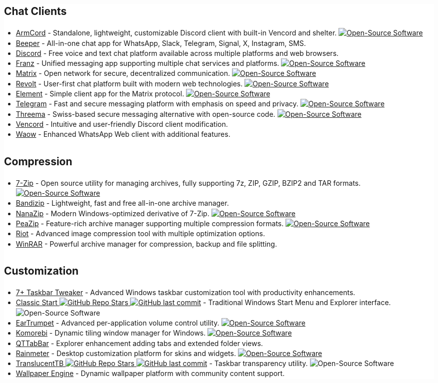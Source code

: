 ## Chat Clients

* [ArmCord](https://armcord.app/) - Standalone, lightweight, customizable Discord client with built-in Vencord and shelter. [![Open-Source Software][OSS Icon]](https://github.com/ArmCord/ArmCord)
* [Beeper](https://beeper.com) - All-in-one chat app for WhatsApp, Slack, Telegram, Signal, X, Instagram, SMS.
* [Discord](https://discordapp.com) - Free voice and text chat platform available across multiple platforms and web browsers.
* [Franz](https://meetfranz.com/) - Unified messaging app supporting multiple chat services and platforms. [![Open-Source Software][oss icon]](https://github.com/meetfranz/franz)
* [Matrix](https://matrix.org/) - Open network for secure, decentralized communication. [![Open-Source Software][oss icon]](https://github.com/matrix-org)
* [Revolt](https://revolt.chat/) - User-first chat platform built with modern web technologies. [![Open-Source Software][oss icon]](https://github.com/revoltchat)
* [Element](https://element.io/) - Simple client app for the Matrix protocol. [![Open-Source Software][oss icon]](https://github.com/element-hq/element-web)
* [Telegram](https://desktop.telegram.org/) - Fast and secure messaging platform with emphasis on speed and privacy. [![Open-Source Software][oss icon]](https://telegram.org/apps)
* [Threema](https://threema.ch) - Swiss-based secure messaging alternative with open-source code. [![Open-Source Software][oss icon]](https://github.com/threema-ch)
* [Vencord](https://vencord.dev) - Intuitive and user-friendly Discord client modification.
* [Waow](https://dedg3.com/wao/) - Enhanced WhatsApp Web client with additional features.

## Compression

* [7-Zip](https://www.7-zip.org/) - Open source utility for managing archives, fully supporting 7z, ZIP, GZIP, BZIP2 and TAR formats. [![Open-Source Software][oss icon]](https://www.7-zip.org/download.html)
* [Bandizip](https://www.bandisoft.com/bandizip/) - Lightweight, fast and free all-in-one archive manager.
* [NanaZip](https://apps.microsoft.com/detail/9n8g7tscl18r?hl=en-us&gl=US) - Modern Windows-optimized derivative of 7-Zip. [![Open-Source Software][oss icon]](https://github.com/M2Team/NanaZip)
* [PeaZip](https://peazip.github.io/) - Feature-rich archive manager supporting multiple compression formats. [![Open-Source Software][oss icon]](https://osdn.net/projects/peazip/)
* [Riot](https://riot-optimizer.com/) - Advanced image compression tool with multiple optimization options.
* [WinRAR](https://www.rarlab.com/) - Powerful archive manager for compression, backup and file splitting.

## Customization

* [7+ Taskbar Tweaker](https://rammichael.com/7-taskbar-tweaker) - Advanced Windows taskbar customization tool with productivity enhancements.
* [Classic Start ![GitHub Repo Stars](https://img.shields.io/github/stars/passionate-coder/Classic-Start) ![GitHub last commit](https://img.shields.io/github/last-commit/passionate-coder/Classic-Start)](https://github.com/passionate-coder/Classic-Start) - Traditional Windows Start Menu and Explorer interface. ![Open-Source Software](https://github.com/0pandadev/awesome-windows/raw/main/opensource.svg)
* [EarTrumpet](https://eartrumpet.app/) - Advanced per-application volume control utility. [![Open-Source Software][oss icon]](https://github.com/File-New-Project/EarTrumpet)
* [Komorebi](https://lgug2z.github.io/komorebi/) - Dynamic tiling window manager for Windows. [![Open-Source Software][oss icon]](https://github.com/LGUG2Z/komorebi)
* [QTTabBar](https://qttabbar.wikidot.com/) - Explorer enhancement adding tabs and extended folder views.
* [Rainmeter](https://www.rainmeter.net/) - Desktop customization platform for skins and widgets. [![Open-Source Software][oss icon]](https://github.com/rainmeter/rainmeter)
* [TranslucentTB ![GitHub Repo Stars](https://img.shields.io/github/stars/TranslucentTB/TranslucentTB) ![GitHub last commit](https://img.shields.io/github/last-commit/TranslucentTB/TranslucentTB)](https://github.com/TranslucentTB/TranslucentTB) - Taskbar transparency utility. ![Open-Source Software](https://github.com/0pandadev/awesome-windows/raw/main/opensource.svg)
* [Wallpaper Engine](https://www.wallpaperengine.io/) - Dynamic wallpaper platform with community content support.

[oss icon]: https://github.com/0pandadev/awesome-windows/raw/main/opensource.svg